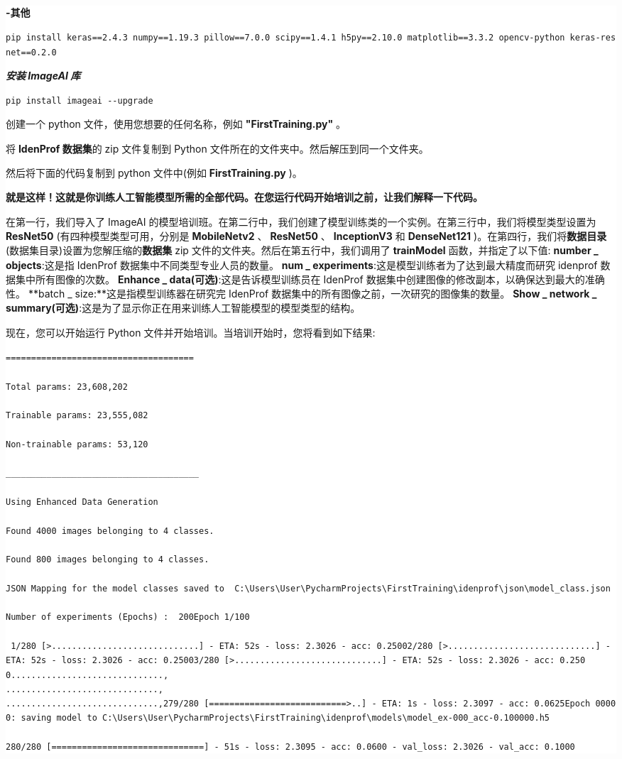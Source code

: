 **-其他**

```
pip install keras==2.4.3 numpy==1.19.3 pillow==7.0.0 scipy==1.4.1 h5py==2.10.0 matplotlib==3.3.2 opencv-python keras-resnet==0.2.0
```

***安装 ImageAI 库***

```
pip install imageai --upgrade
```

创建一个 python 文件，使用您想要的任何名称，例如 **"FirstTraining.py"** 。

将 **IdenProf 数据集**的 zip 文件复制到 Python 文件所在的文件夹中。然后解压到同一个文件夹。

然后将下面的代码复制到 python 文件中(例如 **FirstTraining.py** )。

**就是这样！这就是你训练人工智能模型所需的全部代码。在您运行代码开始培训之前，让我们解释一下代码。**

在第一行，我们导入了 ImageAI 的模型培训班。在第二行中，我们创建了模型训练类的一个实例。在第三行中，我们将模型类型设置为 **ResNet50** (有四种模型类型可用，分别是 **MobileNetv2** 、 **ResNet50** 、 **InceptionV3** 和 **DenseNet121** )。在第四行，我们将**数据目录**(数据集目录)设置为您解压缩的**数据集** zip 文件的文件夹。然后在第五行中，我们调用了 **trainModel** 函数，并指定了以下值:
**number _ objects**:这是指 IdenProf 数据集中不同类型专业人员的数量。
**num _ experiments**:这是模型训练者为了达到最大精度而研究 idenprof 数据集中所有图像的次数。
**Enhance _ data(可选)**:这是告诉模型训练员在 IdenProf 数据集中创建图像的修改副本，以确保达到最大的准确性。
**batch _ size:**这是指模型训练器在研究完 IdenProf 数据集中的所有图像之前，一次研究的图像集的数量。
**Show _ network _ summary(可选)**:这是为了显示你正在用来训练人工智能模型的模型类型的结构。

现在，您可以开始运行 Python 文件并开始培训。当培训开始时，您将看到如下结果:

```
=====================================

Total params: 23,608,202

Trainable params: 23,555,082

Non-trainable params: 53,120

______________________________________

Using Enhanced Data Generation

Found 4000 images belonging to 4 classes.

Found 800 images belonging to 4 classes.

JSON Mapping for the model classes saved to  C:\Users\User\PycharmProjects\FirstTraining\idenprof\json\model_class.json

Number of experiments (Epochs) :  200Epoch 1/100

 1/280 [>.............................] - ETA: 52s - loss: 2.3026 - acc: 0.25002/280 [>.............................] - ETA: 52s - loss: 2.3026 - acc: 0.25003/280 [>.............................] - ETA: 52s - loss: 2.3026 - acc: 0.2500..............................,
..............................,
..............................,279/280 [===========================>..] - ETA: 1s - loss: 2.3097 - acc: 0.0625Epoch 00000: saving model to C:\Users\User\PycharmProjects\FirstTraining\idenprof\models\model_ex-000_acc-0.100000.h5

280/280 [==============================] - 51s - loss: 2.3095 - acc: 0.0600 - val_loss: 2.3026 - val_acc: 0.1000
```
